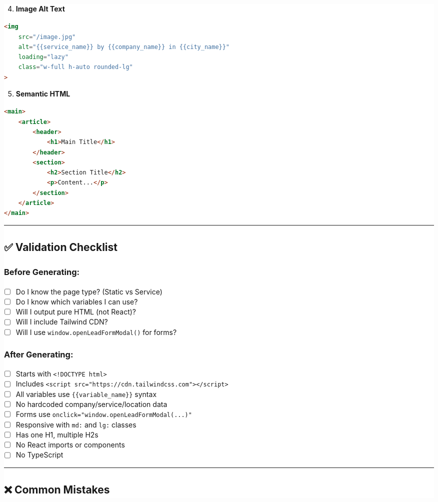 4. **Image Alt Text**
```html
<img 
    src="/image.jpg" 
    alt="{{service_name}} by {{company_name}} in {{city_name}}"
    loading="lazy"
    class="w-full h-auto rounded-lg"
>
```

5. **Semantic HTML**
```html
<main>
    <article>
        <header>
            <h1>Main Title</h1>
        </header>
        <section>
            <h2>Section Title</h2>
            <p>Content...</p>
        </section>
    </article>
</main>
```

---

## ✅ Validation Checklist

### Before Generating:
- [ ] Do I know the page type? (Static vs Service)
- [ ] Do I know which variables I can use?
- [ ] Will I output pure HTML (not React)?
- [ ] Will I include Tailwind CDN?
- [ ] Will I use `window.openLeadFormModal()` for forms?

### After Generating:
- [ ] Starts with `<!DOCTYPE html>`
- [ ] Includes `<script src="https://cdn.tailwindcss.com"></script>`
- [ ] All variables use `{{variable_name}}` syntax
- [ ] No hardcoded company/service/location data
- [ ] Forms use `onclick="window.openLeadFormModal(...)"`
- [ ] Responsive with `md:` and `lg:` classes
- [ ] Has one H1, multiple H2s
- [ ] No React imports or components
- [ ] No TypeScript

---

## ❌ Common Mistakes
